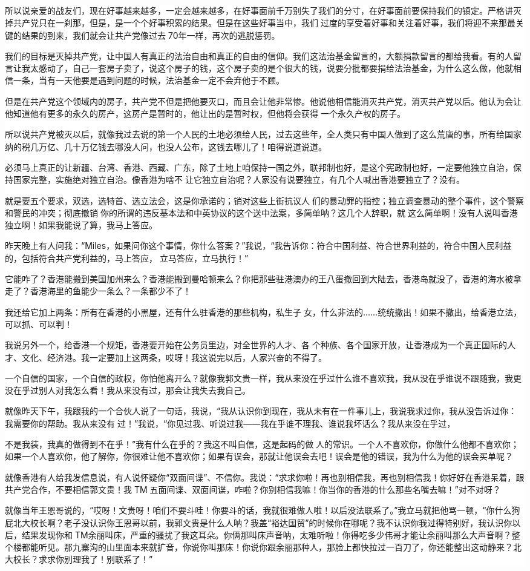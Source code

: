所以说亲爱的战友们，现在好事越来越多，一定会越来越多，在好事面前千万别失了我们的分寸，在好事面前要保持我们的镇定。严格讲灭掉共产党只在一刹那，但是，是一个个好事积累的结果。但是在这些好事当中，我们 过度的享受着好事和关注着好事，我们将迎不来那最关键的结果的到来，我们就会让共产党像过去 70年一样，再次的逃脱惩罚。

  
  

我们的目标是灭掉共产党，让中国人有真正的法治自由和真正的自由的信仰。我们这法治基金留言的，大额捐款留言的都给我看。有的人留言让我太感动了，自己一套房子卖了，说这个房子的钱，这个房子卖的是个很大的钱，说要分批都要捐给法治基金，为什么这么做，他就相信一条，当有一天他要是遇到问题的时候，法治基金一定不会弃他于不顾。

  

但是在共产党这个领域内的房子，共产党不但是把他要灭口，而且会让他非常惨。他说他相信能消灭共产党，消灭共产党以后。他认为会让他知道他有更多的永久的房产，这房产是暂时的，他让出的是暂时权，但他将会获得 一个永久产权的房子。

  
  
  

所以说共产党被灭以后，就像我过去说的第一个人民的土地必须给人民，过去这些年，全人类只有中国人做到了这么荒唐的事，所有给国家纳的税几万亿、几十万亿钱去哪没人问，也没人公布，这钱去哪儿了！咱得说道说道。

  
  

必须马上真正的让新疆、台湾、香港、西藏、广东，除了土地上咱保持一国之外，联邦制也好，是这个宪政制也好，一定要他独立自治，保持国家完整，实施绝对独立自治。像香港为啥不 让它独立自治呢？人家没有说要独立，有几个人喊出香港要独立了？没有。

  
  

就是要五个要求，双选，选特首、选立法会，这是你承诺的；销对这些上街抗议人 们的暴动罪的指控；独立调查暴动的整个事件，这个警察和警民的冲突；彻底撤销 你的所谓的违反基本法和中英协议的这个送中法案，多简单呐？这几个人辞职，就 这么简单啊！没有人说叫香港独立啊！如果我能说了算，我马上答应。

  

昨天晚上有人问我：“Miles，如果问你这个事情，你什么答案？”我说，“我告诉你：符合中国利益、符合世界利益的，符合中国人民利益的，包括符合共产党利益的，马上答应， 立马答应，立马执行！”

  

它能咋了？香港能搬到美国加州来么？香港能搬到曼哈顿来么？你把那些驻港澳办的王八蛋撤回到大陆去，香港岛就没了，香港的海水被拿走了？香港海里的鱼能少一条么？一条都少不了！

  

我还给它加上两条：所有在香港的小黑屋，还有什么驻香港的那些机构，私生子 女，什么非法的……统统撤出！如果不撤出，给香港立法，可以抓、可以判！

  

我说另外一个，给香港一个规矩，香港要开始在公务员里边，对全世界的人才、各 个种族、各个国家开放，让香港成为一个真正国际的人才、文化、经济港。我一定要加上这两条，哎呀！我这说完以后，人家兴奋的不得了。

  

一个自信的国家，一个自信的政权，你怕他离开么？就像我郭文贵一样，我从来没在乎过什么谁不喜欢我，我从没在乎谁说不跟随我，我更没在乎过别人对我怎么看！我从来没有过，那会让我失去我自己。

  
  

就像昨天下午，我跟我的一个合伙人说了一句话，我说，“我从认识你到现在，我从未有在一件事儿上，我说我求过你，我从没告诉过你：我需要你的帮助。我从来没有 过！”我说，“你见过我、听说过我——我在乎谁不理我、谁说我坏话么？我从来没在乎过，

不是我装，我真的做得到不在乎！”我有什么在乎的？我这不叫自信，这是起码的做 人的常识。一个人不喜欢你，你做什么他都不喜欢你；如果一个人喜欢你，他了解你，你很难让他不喜欢你；如果有误会，那就让他误会去吧！误会是他的错误，我为什么为他的误会买单呢？

  

就像香港有人给我发信息说，有人说怀疑你“双面间谍”、不信你。我说：“求求你啦！再也别相信我，再也别相信我！你好好在香港呆着，跟共产党合作，不要相信郭文贵！我 TM 五面间谍、双面间谍，咋啦？你别相信我嘛！你当你的香港的什么那些名嘴去嘛！”对不对呀？

  

就像当年王恩哥说的，“哎呀！文贵呀！咱们不要斗哇！你要斗的话，我就很难做人啦！以后没法联系了。”我立马就把他骂一顿，“你什么狗屁北大校长啊？老子没认识你王恩哥以前，我郭文贵是什么人呐？我盖“裕达国贸”的时候你在哪呢？我不认识你我过得特别好，我认识你以后，结果发现你和 TM余丽叫床，严重的骚扰了我这耳朵。你俩那叫床声音呐，太难听啦！你得吃多少伟哥才能让余丽叫那么大声音啊？整个楼都能听见。那九寨沟的山里面本来就扩音，你说你叫那床！你说你跟余丽那种人，那脸上都快拉过一百刀了，你还能整出这动静来？北大校长？求求你别理我了！别联系了！”
